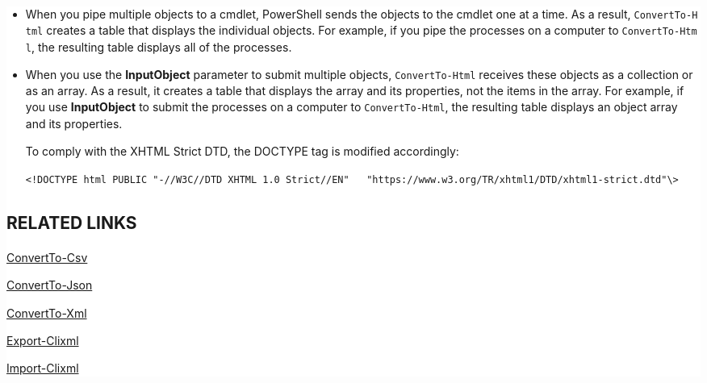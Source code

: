- When you pipe multiple objects to a cmdlet, PowerShell sends the objects to the cmdlet one at a
  time. As a result, `ConvertTo-Html` creates a table that displays the individual objects. For
  example, if you pipe the processes on a computer to `ConvertTo-Html`, the resulting table displays
  all of the processes.

- When you use the **InputObject** parameter to submit multiple objects, `ConvertTo-Html` receives
  these objects as a collection or as an array. As a result, it creates a table that displays the
  array and its properties, not the items in the array. For example, if you use **InputObject** to
  submit the processes on a computer to `ConvertTo-Html`, the resulting table displays an object
  array and its properties.

  To comply with the XHTML Strict DTD, the DOCTYPE tag is modified accordingly:

   `<!DOCTYPE html PUBLIC "-//W3C//DTD XHTML 1.0 Strict//EN"   "https://www.w3.org/TR/xhtml1/DTD/xhtml1-strict.dtd"\>`

## RELATED LINKS

[ConvertTo-Csv](ConvertTo-Csv.md)

[ConvertTo-Json](ConvertTo-Json.md)

[ConvertTo-Xml](ConvertTo-Xml.md)

[Export-Clixml](Export-Clixml.md)

[Import-Clixml](Import-Clixml.md)
